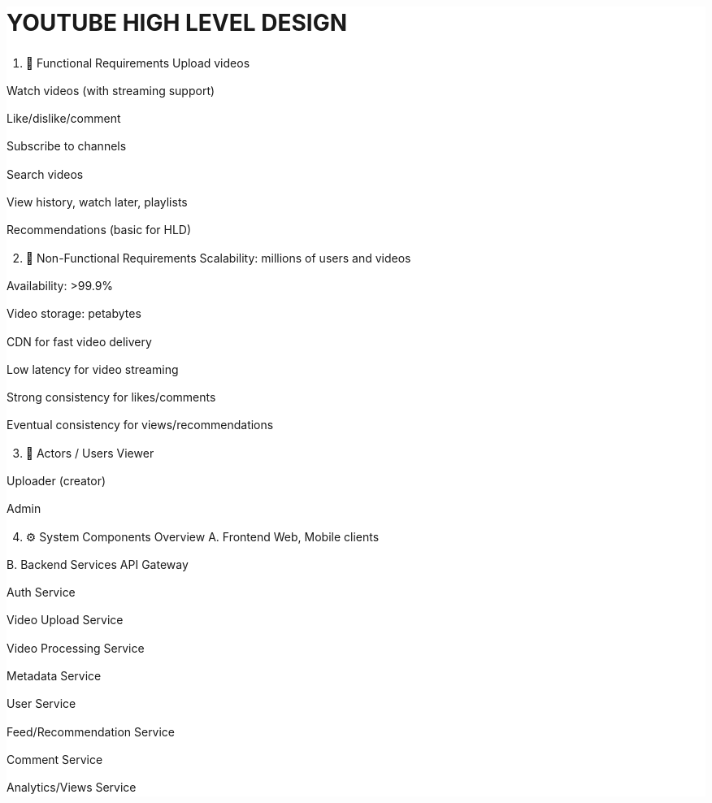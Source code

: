  # YOUTUBE HIGH LEVEL DESIGN

 1. 📌 Functional Requirements
Upload videos

Watch videos (with streaming support)

Like/dislike/comment

Subscribe to channels

Search videos

View history, watch later, playlists

Recommendations (basic for HLD)

2. 📌 Non-Functional Requirements
Scalability: millions of users and videos

Availability: >99.9%

Video storage: petabytes

CDN for fast video delivery

Low latency for video streaming

Strong consistency for likes/comments

Eventual consistency for views/recommendations


3. 👥 Actors / Users
Viewer

Uploader (creator)

Admin

4. ⚙️ System Components Overview
A. Frontend
Web, Mobile clients

B. Backend Services
API Gateway

Auth Service

Video Upload Service

Video Processing Service

Metadata Service

User Service

Feed/Recommendation Service

Comment Service

Analytics/Views Service

